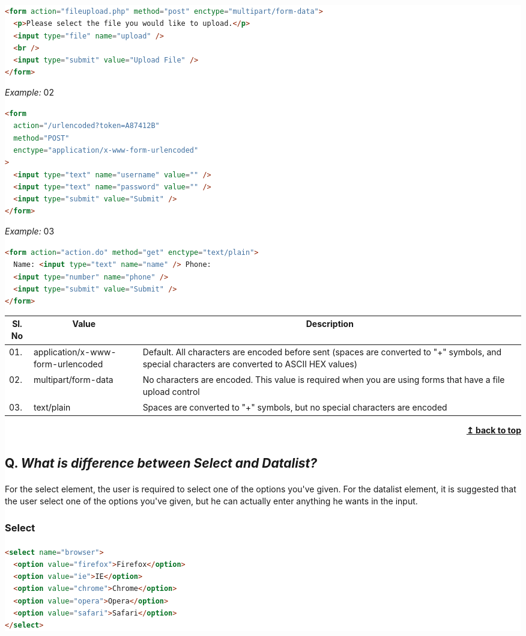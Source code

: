 ```html
<form action="fileupload.php" method="post" enctype="multipart/form-data">
  <p>Please select the file you would like to upload.</p>
  <input type="file" name="upload" />
  <br />
  <input type="submit" value="Upload File" />
</form>
```

_Example:_ 02

```html
<form
  action="/urlencoded?token=A87412B"
  method="POST"
  enctype="application/x-www-form-urlencoded"
>
  <input type="text" name="username" value="" />
  <input type="text" name="password" value="" />
  <input type="submit" value="Submit" />
</form>
```

_Example:_ 03

```html
<form action="action.do" method="get" enctype="text/plain">
  Name: <input type="text" name="name" /> Phone:
  <input type="number" name="phone" />
  <input type="submit" value="Submit" />
</form>
```

| Sl.No | Value                             | Description                                                                                                                                     |
| ----- | --------------------------------- | ----------------------------------------------------------------------------------------------------------------------------------------------- |
| 01.   | application/x-www-form-urlencoded | Default. All characters are encoded before sent (spaces are converted to "+" symbols, and special characters are converted to ASCII HEX values) |
| 02.   | multipart/form-data               | No characters are encoded. This value is required when you are using forms that have a file upload control                                      |
| 03.   | text/plain                        | Spaces are converted to "+" symbols, but no special characters are encoded                                                                      |

<div align="right">
    <b><a href="#">↥ back to top</a></b>
</div>

## Q. **_What is difference between Select and Datalist?_**

For the select element, the user is required to select one of the options you\'ve given. For the datalist element, it is suggested that the user select one of the options you\'ve given, but he can actually enter anything he wants in the input.

### **Select**

```html
<select name="browser">
  <option value="firefox">Firefox</option>
  <option value="ie">IE</option>
  <option value="chrome">Chrome</option>
  <option value="opera">Opera</option>
  <option value="safari">Safari</option>
</select>
```
